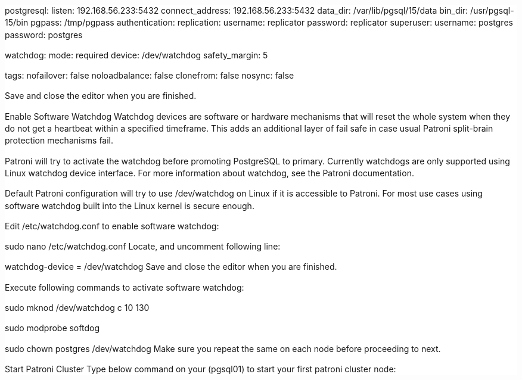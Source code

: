 postgresql:
  listen: 192.168.56.233:5432
  connect_address: 192.168.56.233:5432
  data_dir: /var/lib/pgsql/15/data
  bin_dir: /usr/pgsql-15/bin
  pgpass: /tmp/pgpass
  authentication:
    replication:
      username: replicator
      password: replicator
    superuser:
      username: postgres
      password: postgres

watchdog:
  mode: required
  device: /dev/watchdog
  safety_margin: 5

tags:
    nofailover: false
    noloadbalance: false
    clonefrom: false
    nosync: false

Save and close the editor when you are finished.

 Enable Software Watchdog
Watchdog devices are software or hardware mechanisms that will reset the whole system when they do not get a heartbeat within a specified timeframe. This adds an additional layer of fail safe in case usual Patroni split-brain protection mechanisms fail.

Patroni will try to activate the watchdog before promoting PostgreSQL to primary. Currently watchdogs are only supported using Linux watchdog device interface. For more information about watchdog, see the Patroni documentation.

Default Patroni configuration will try to use /dev/watchdog on Linux if it is accessible to Patroni. For most use cases using software watchdog built into the Linux kernel is secure enough.
 
Edit /etc/watchdog.conf to enable software watchdog:
 
sudo nano /etc/watchdog.conf
Locate, and uncomment following line:
 
watchdog-device = /dev/watchdog
Save and close the editor when you are finished.

Execute following commands to activate software watchdog:
 
sudo mknod /dev/watchdog c 10 130

sudo modprobe softdog

sudo chown postgres /dev/watchdog
Make sure you repeat the same on each node before proceeding to next.

Start Patroni Cluster
Type below command on your (pgsql01) to start your first patroni cluster node:
 